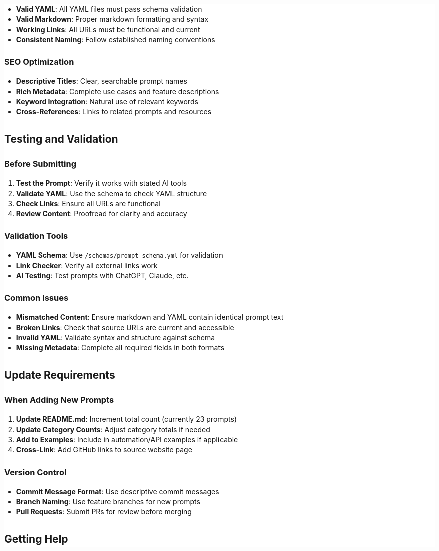 - **Valid YAML**: All YAML files must pass schema validation
- **Valid Markdown**: Proper markdown formatting and syntax
- **Working Links**: All URLs must be functional and current
- **Consistent Naming**: Follow established naming conventions

### SEO Optimization

- **Descriptive Titles**: Clear, searchable prompt names
- **Rich Metadata**: Complete use cases and feature descriptions
- **Keyword Integration**: Natural use of relevant keywords
- **Cross-References**: Links to related prompts and resources

## Testing and Validation

### Before Submitting

1. **Test the Prompt**: Verify it works with stated AI tools
2. **Validate YAML**: Use the schema to check YAML structure
3. **Check Links**: Ensure all URLs are functional
4. **Review Content**: Proofread for clarity and accuracy

### Validation Tools

- **YAML Schema**: Use `/schemas/prompt-schema.yml` for validation
- **Link Checker**: Verify all external links work
- **AI Testing**: Test prompts with ChatGPT, Claude, etc.

### Common Issues

- **Mismatched Content**: Ensure markdown and YAML contain identical prompt text
- **Broken Links**: Check that source URLs are current and accessible
- **Invalid YAML**: Validate syntax and structure against schema
- **Missing Metadata**: Complete all required fields in both formats

## Update Requirements

### When Adding New Prompts

1. **Update README.md**: Increment total count (currently 23 prompts)
2. **Update Category Counts**: Adjust category totals if needed
3. **Add to Examples**: Include in automation/API examples if applicable
4. **Cross-Link**: Add GitHub links to source website page

### Version Control

- **Commit Message Format**: Use descriptive commit messages
- **Branch Naming**: Use feature branches for new prompts
- **Pull Requests**: Submit PRs for review before merging

## Getting Help

